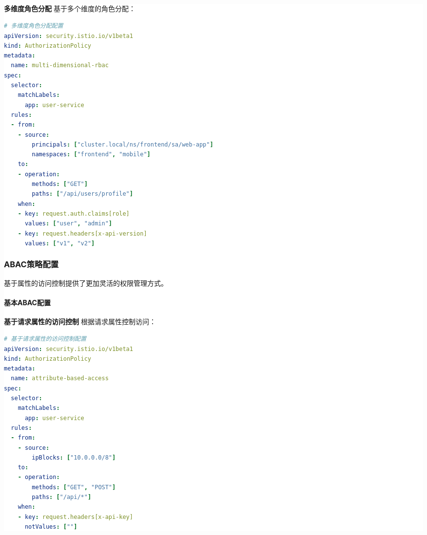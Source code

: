 **多维度角色分配**
基于多个维度的角色分配：

```yaml
# 多维度角色分配配置
apiVersion: security.istio.io/v1beta1
kind: AuthorizationPolicy
metadata:
  name: multi-dimensional-rbac
spec:
  selector:
    matchLabels:
      app: user-service
  rules:
  - from:
    - source:
        principals: ["cluster.local/ns/frontend/sa/web-app"]
        namespaces: ["frontend", "mobile"]
    to:
    - operation:
        methods: ["GET"]
        paths: ["/api/users/profile"]
    when:
    - key: request.auth.claims[role]
      values: ["user", "admin"]
    - key: request.headers[x-api-version]
      values: ["v1", "v2"]
```

### ABAC策略配置

基于属性的访问控制提供了更加灵活的权限管理方式。

#### 基本ABAC配置

**基于请求属性的访问控制**
根据请求属性控制访问：

```yaml
# 基于请求属性的访问控制配置
apiVersion: security.istio.io/v1beta1
kind: AuthorizationPolicy
metadata:
  name: attribute-based-access
spec:
  selector:
    matchLabels:
      app: user-service
  rules:
  - from:
    - source:
        ipBlocks: ["10.0.0.0/8"]
    to:
    - operation:
        methods: ["GET", "POST"]
        paths: ["/api/*"]
    when:
    - key: request.headers[x-api-key]
      notValues: [""]
```
